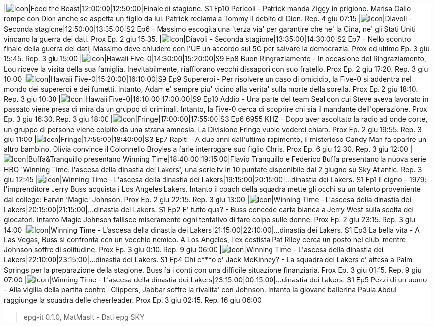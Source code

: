 |![Icon](https://guidatv.sky.it/uuid/6b94be7a-945f-4c56-8c9c-36d040d3bd31/cover?md5ChecksumParam=879a04917528ffbfe37eaf8e52de9737)|Feed the Beast|12:00:00|12:50:00|Finale di stagione. S1 Ep10 Pericoli - Patrick manda Ziggy in prigione. Marisa Gallo rompe con Dion anche se aspetta un figlio da lui. Patrick reclama a Tommy il debito di Dion. Rep. 4 giu 07:15
|![Icon](https://guidatv.sky.it/uuid/96b2491d-3325-4f66-bc64-baa8e44ec481/cover?md5ChecksumParam=e9fe3d232de932aabcbd077720c7130e)|Diavoli - Seconda stagione|12:50:00|13:35:00|S2 Ep6 - Massimo escogita una &#039;terza via&#039; per garantire che ne&#039; la Cina, ne&#039; gli Stati Uniti vincano la guerra dei dati. Prox Ep. 2 giu 15:35.
|![Icon](https://guidatv.sky.it/uuid/56a8f59a-6a16-439f-af63-706ed5ff2954/cover?md5ChecksumParam=e9fe3d232de932aabcbd077720c7130e)|Diavoli - Seconda stagione|13:35:00|14:30:00|S2 Ep7 - Nello scontro finale della guerra dei dati, Massimo deve chiudere con l&#039;UE un accordo sul 5G per salvare la democrazia. Prox ed ultimo Ep. 3 giu 15:45. Rep. 3 giu 15:00
|![Icon](https://guidatv.sky.it/uuid/9d187632-60e2-41a9-98d5-92670d026bc8/cover?md5ChecksumParam=a0f6ef7c38afa52da8687a68c194dfe8)|Hawaii Five-0|14:30:00|15:20:00|S9 Ep8 Buon Ringraziamento - In occasione del Ringraziamento, Lou riceve la visita della sua famiglia. Inevitabilmente, riaffiorano vecchi dissapori con suo fratello. Prox Ep. 2 giu 17:20. Rep. 3 giu 10:00
|![Icon](https://guidatv.sky.it/uuid/901c3eb2-43e6-4d91-9d30-9dcd6cf31111/cover?md5ChecksumParam=a0f6ef7c38afa52da8687a68c194dfe8)|Hawaii Five-0|15:20:00|16:10:00|S9 Ep9 Supereroi - Per risolvere un caso di omicidio, la Five-0 si addentra nel mondo dei supereroi e dei fumetti. Intanto, Adam e&#039; sempre piu&#039; vicino alla verita&#039; sulla morte della sorella. Prox Ep. 2 giu 18:10. Rep. 3 giu 10:30
|![Icon](https://guidatv.sky.it/uuid/15fcc2a7-c371-43ca-bcc6-a1b7216001f0/cover?md5ChecksumParam=a0f6ef7c38afa52da8687a68c194dfe8)|Hawaii Five-0|16:10:00|17:00:00|S9 Ep10 Addio - Una parte del team Seal con cui Steve aveva lavorato in passato viene presa di mira da un gruppo di criminali. Intanto, la Five-0 cerca di scoprire chi sia il mandante dell&#039;operazione. Prox Ep. 3 giu 16:30. Rep. 3 giu 18:00
|![Icon](https://guidatv.sky.it/uuid/b08b0056-7b20-40ff-824a-3141b40639c9/cover?md5ChecksumParam=bc76f3a2a7d5be47c6fcc0baf19928a8)|Fringe|17:00:00|17:55:00|S3 Ep6 6955 KHZ - Dopo aver ascoltato la radio ad onde corte, un gruppo di persone viene colpito da una strana amnesia. La Divisione Fringe vuole vederci chiaro. Prox Ep. 2 giu 19:55. Rep. 3 giu 11:00
|![Icon](https://guidatv.sky.it/uuid/3ede9c35-1f64-4c5c-9433-8968ff01abcc/cover?md5ChecksumParam=bc76f3a2a7d5be47c6fcc0baf19928a8)|Fringe|17:55:00|18:40:00|S3 Ep7 Rapiti - A due anni dall&#039;ultimo rapimento, il misterioso Candy Man fa sparire un altro bambino. Olivia convince il Colonnello Broyles a farle interrogare suo figlio Chris. Prox Ep. 6 giu 12:30. Rep. 3 giu 12:00
|![Icon](https://guidatv.sky.it/uuid/23220967-2ee4-4a7a-8130-04794f6226ae/cover?md5ChecksumParam=f0dff3eed113eabb1c2af9e9e198a89e)|Buffa&amp;Tranquillo presentano Winning Time|18:40:00|19:15:00|Flavio Tranquillo e Federico Buffa presentano la nuova serie HBO &#039;Winning Time: l&#039;ascesa della dinastia dei Lakers&#039;, una serie tv in 10 puntate disponibile dal 2 giugno su Sky Atlantic. Rep. 3 giu 12:45
|![Icon](https://guidatv.sky.it/uuid/dd97c88c-13f2-412a-afde-ebc45e0d0c77/cover?md5ChecksumParam=3144d5573ae056400f9ebc3e336ab542)|Winning Time - L&#039;ascesa della dinastia dei Lakers|19:15:00|20:15:00|...dinastia dei Lakers. S1 Ep1 Il cigno - 1979: l&#039;imprenditore Jerry Buss acquista i Los Angeles Lakers. Intanto il coach della squadra mette gli occhi su un talento proveniente dal college: Earvin &#039;Magic&#039; Johnson. Prox Ep. 2 giu 22:15. Rep. 3 giu 13:00
|![Icon](https://guidatv.sky.it/uuid/a0b086a2-231c-485e-af36-de2e94e928b8/cover?md5ChecksumParam=3144d5573ae056400f9ebc3e336ab542)|Winning Time - L&#039;ascesa della dinastia dei Lakers|20:15:00|21:15:00|...dinastia dei Lakers. S1 Ep2 E&#039; tutto qua? - Buss concede carta bianca a Jerry West sulla scelta dei giocatori. Intanto Magic Johnson fallisce miseramente ogni tentativo di fare colpo sulle donne. Prox Ep. 2 giu 23:15. Rep. 3 giu 14:00
|![Icon](https://guidatv.sky.it/uuid/3f136e6c-4e28-4722-99f3-cac09c8ea0e0/cover?md5ChecksumParam=3144d5573ae056400f9ebc3e336ab542)|Winning Time - L&#039;ascesa della dinastia dei Lakers|21:15:00|22:10:00|...dinastia dei Lakers. S1 Ep3 La bella vita - A Las Vegas, Buss si confronta con un vecchio nemico. A Los Angeles, l&#039;ex cestista Pat Riley cerca un posto nel club, mentre Johnson soffre di solitudine. Prox Ep. 3 giu 0:10. Rep. 9 giu 06:00
|![Icon](https://guidatv.sky.it/uuid/a07a3d20-7c22-4b11-ab35-f56398a47c4b/cover?md5ChecksumParam=3144d5573ae056400f9ebc3e336ab542)|Winning Time - L&#039;ascesa della dinastia dei Lakers|22:10:00|23:15:00|...dinastia dei Lakers. S1 Ep4 Chi c***o e&#039; Jack McKinney? - La squadra dei Lakers e&#039; attesa a Palm Springs per la preparazione della stagione. Buss fa i conti con una difficile situazione finanziaria. Prox Ep. 3 giu 01:15. Rep. 9 giu 07:00
|![Icon](https://guidatv.sky.it/uuid/b488db15-5ff6-4b42-bf25-6f17ba84dea5/cover?md5ChecksumParam=3144d5573ae056400f9ebc3e336ab542)|Winning Time - L&#039;ascesa della dinastia dei Lakers|23:15:00|00:15:00|...dinastia dei Lakers. S1 Ep5 Pezzi di un uomo - Alla vigilia della partita contro i Clippers, Jabbar soffre la rivalita&#039; con Johnson. Intanto la giovane ballerina Paula Abdul raggiunge la squadra delle cheerleader. Prox Ep. 3 giu 02:15. Rep. 16 giu 06:00



 > epg-it 0.1.0, MatMasIt - Dati epg SKY
